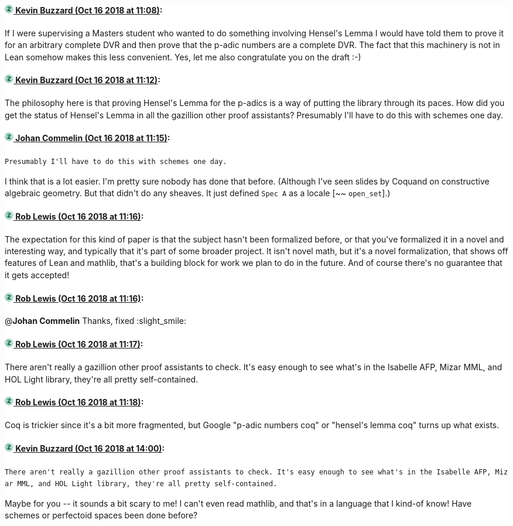 #### [![Click to go to Zulip](../../assets/img/zulip2.png) Kevin Buzzard (Oct 16 2018 at 11:08)](https://leanprover.zulipchat.com/#narrow/stream/113488-general/topic/CPP%20paper/near/135887927):
If I were supervising a Masters student who wanted to do something involving Hensel's Lemma I would have told them to prove it for an arbitrary complete DVR and then prove that the p-adic numbers are a complete DVR. The fact that this machinery is not in Lean somehow makes this less convenient. Yes, let me also congratulate you on the draft :-)

#### [![Click to go to Zulip](../../assets/img/zulip2.png) Kevin Buzzard (Oct 16 2018 at 11:12)](https://leanprover.zulipchat.com/#narrow/stream/113488-general/topic/CPP%20paper/near/135888115):
The philosophy here is that proving Hensel's Lemma for the p-adics is a way of putting the library through its paces. How did you get the status of Hensel's Lemma in all the gazillion other proof assistants? Presumably I'll have to do this with schemes one day.

#### [![Click to go to Zulip](../../assets/img/zulip2.png) Johan Commelin (Oct 16 2018 at 11:15)](https://leanprover.zulipchat.com/#narrow/stream/113488-general/topic/CPP%20paper/near/135888233):
```quote
Presumably I'll have to do this with schemes one day.
```
I think that is a lot easier. I'm pretty sure nobody has done that before. (Although I've seen slides by Coquand on constructive algebraic geometry. But that didn't do any sheaves. It just defined `Spec A` as a locale [~~ `open_set`].)

#### [![Click to go to Zulip](../../assets/img/zulip2.png) Rob Lewis (Oct 16 2018 at 11:16)](https://leanprover.zulipchat.com/#narrow/stream/113488-general/topic/CPP%20paper/near/135888258):
The expectation for this kind of paper is that the subject hasn't been formalized before, or that you've formalized it in a novel and interesting way, and typically that it's part of some broader project. It isn't novel math, but it's a novel formalization, that shows off features of Lean and mathlib, that's a building block for work we plan to do in the future. And of course there's no guarantee that it gets accepted!

#### [![Click to go to Zulip](../../assets/img/zulip2.png) Rob Lewis (Oct 16 2018 at 11:16)](https://leanprover.zulipchat.com/#narrow/stream/113488-general/topic/CPP%20paper/near/135888317):
@**Johan Commelin** Thanks, fixed :slight_smile:

#### [![Click to go to Zulip](../../assets/img/zulip2.png) Rob Lewis (Oct 16 2018 at 11:17)](https://leanprover.zulipchat.com/#narrow/stream/113488-general/topic/CPP%20paper/near/135888347):
There aren't really a gazillion other proof assistants to check. It's easy enough to see what's in the Isabelle AFP, Mizar MML, and HOL Light library, they're all pretty self-contained.

#### [![Click to go to Zulip](../../assets/img/zulip2.png) Rob Lewis (Oct 16 2018 at 11:18)](https://leanprover.zulipchat.com/#narrow/stream/113488-general/topic/CPP%20paper/near/135888401):
Coq is trickier since it's a bit more fragmented, but Google "p-adic numbers coq" or "hensel's lemma coq" turns up what exists.

#### [![Click to go to Zulip](../../assets/img/zulip2.png) Kevin Buzzard (Oct 16 2018 at 14:00)](https://leanprover.zulipchat.com/#narrow/stream/113488-general/topic/CPP%20paper/near/135895307):
```quote
There aren't really a gazillion other proof assistants to check. It's easy enough to see what's in the Isabelle AFP, Mizar MML, and HOL Light library, they're all pretty self-contained.
```
Maybe for you -- it sounds a bit scary to me! I can't even read mathlib, and that's in a language that I kind-of know! Have schemes or perfectoid spaces been done before?

